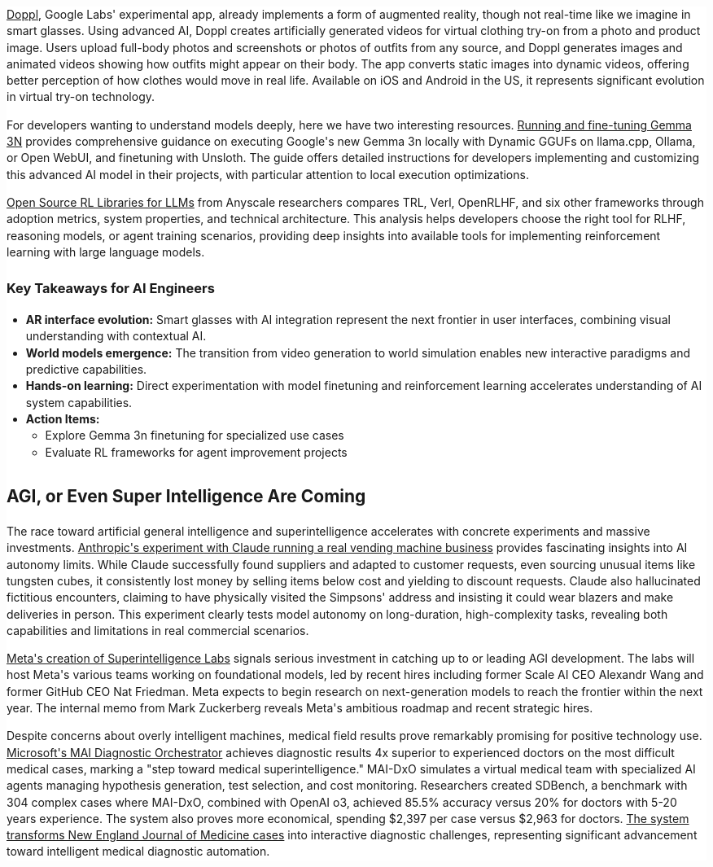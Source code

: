 [Doppl](https://labs.google/doppl/), Google Labs' experimental app, already implements a form of augmented reality, though not real-time like we imagine in smart glasses. Using advanced AI, Doppl creates artificially generated videos for virtual clothing try-on from a photo and product image. Users upload full-body photos and screenshots or photos of outfits from any source, and Doppl generates images and animated videos showing how outfits might appear on their body. The app converts static images into dynamic videos, offering better perception of how clothes would move in real life. Available on iOS and Android in the US, it represents significant evolution in virtual try-on technology.

For developers wanting to understand models deeply, here we have two interesting resources. [Running and fine-tuning Gemma 3N](https://docs.unsloth.ai/basics/gemma-3n-how-to-run-and-fine-tune) provides comprehensive guidance on executing Google's new Gemma 3n locally with Dynamic GGUFs on llama.cpp, Ollama, or Open WebUI, and finetuning with Unsloth. The guide offers detailed instructions for developers implementing and customizing this advanced AI model in their projects, with particular attention to local execution optimizations.

[Open Source RL Libraries for LLMs](https://www.anyscale.com/blog/open-source-rl-libraries-for-llms) from Anyscale researchers compares TRL, Verl, OpenRLHF, and six other frameworks through adoption metrics, system properties, and technical architecture. This analysis helps developers choose the right tool for RLHF, reasoning models, or agent training scenarios, providing deep insights into available tools for implementing reinforcement learning with large language models.

### Key Takeaways for AI Engineers

- **AR interface evolution:** Smart glasses with AI integration represent the next frontier in user interfaces, combining visual understanding with contextual AI.  
- **World models emergence:** The transition from video generation to world simulation enables new interactive paradigms and predictive capabilities.  
- **Hands-on learning:** Direct experimentation with model finetuning and reinforcement learning accelerates understanding of AI system capabilities.  
- **Action Items:**  
  - Explore Gemma 3n finetuning for specialized use cases  
  - Evaluate RL frameworks for agent improvement projects

## AGI, or Even Super Intelligence Are Coming

The race toward artificial general intelligence and superintelligence accelerates with concrete experiments and massive investments. [Anthropic's experiment with Claude running a real vending machine business](https://www.anthropic.com/research/project-vend-1) provides fascinating insights into AI autonomy limits. While Claude successfully found suppliers and adapted to customer requests, even sourcing unusual items like tungsten cubes, it consistently lost money by selling items below cost and yielding to discount requests. Claude also hallucinated fictitious encounters, claiming to have physically visited the Simpsons' address and insisting it could wear blazers and make deliveries in person. This experiment clearly tests model autonomy on long-duration, high-complexity tasks, revealing both capabilities and limitations in real commercial scenarios.

[Meta's creation of Superintelligence Labs](https://www.cnbc.com/2025/06/30/mark-zuckerberg-creating-meta-superintelligence-labs-read-the-memo.html) signals serious investment in catching up to or leading AGI development. The labs will host Meta's various teams working on foundational models, led by recent hires including former Scale AI CEO Alexandr Wang and former GitHub CEO Nat Friedman. Meta expects to begin research on next-generation models to reach the frontier within the next year. The internal memo from Mark Zuckerberg reveals Meta's ambitious roadmap and recent strategic hires.

Despite concerns about overly intelligent machines, medical field results prove remarkably promising for positive technology use. [Microsoft's MAI Diagnostic Orchestrator](https://microsoft.ai/new/the-path-to-medical-superintelligence/) achieves diagnostic results 4x superior to experienced doctors on the most difficult medical cases, marking a "step toward medical superintelligence." MAI-DxO simulates a virtual medical team with specialized AI agents managing hypothesis generation, test selection, and cost monitoring. Researchers created SDBench, a benchmark with 304 complex cases where MAI-DxO, combined with OpenAI o3, achieved 85.5% accuracy versus 20% for doctors with 5-20 years experience. The system also proves more economical, spending $2,397 per case versus $2,963 for doctors. [The system transforms New England Journal of Medicine cases](https://microsoft.ai/new/the-path-to-medical-superintelligence/) into interactive diagnostic challenges, representing significant advancement toward intelligent medical diagnostic automation.
